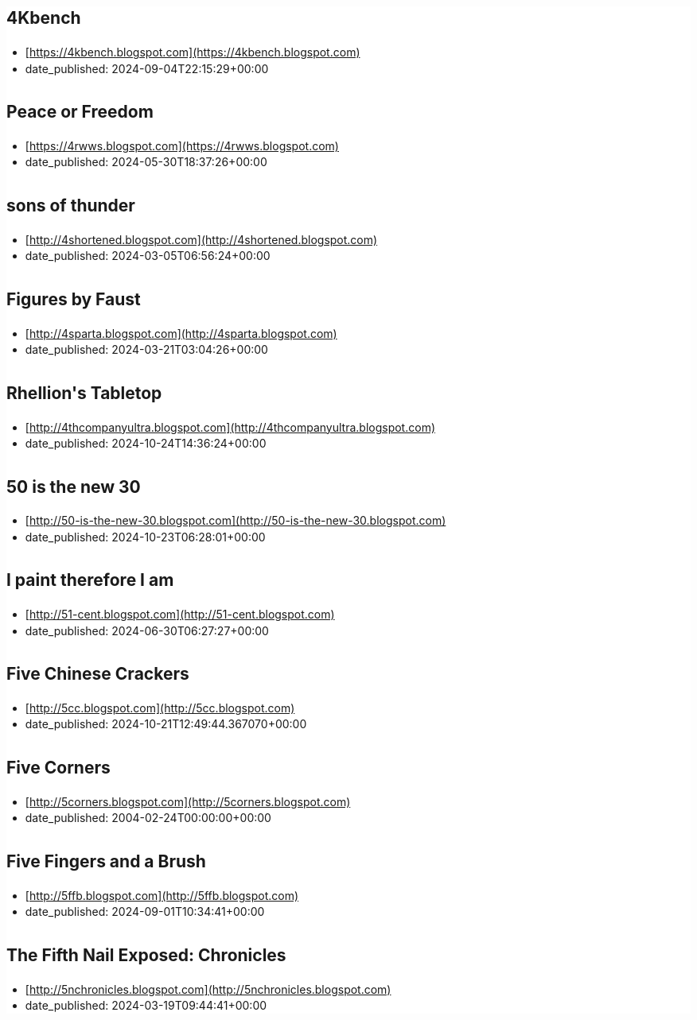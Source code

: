  ## 4Kbench
 - [https://4kbench.blogspot.com](https://4kbench.blogspot.com)
 - date_published: 2024-09-04T22:15:29+00:00

 ## Peace or Freedom
 - [https://4rwws.blogspot.com](https://4rwws.blogspot.com)
 - date_published: 2024-05-30T18:37:26+00:00

 ## sons of thunder
 - [http://4shortened.blogspot.com](http://4shortened.blogspot.com)
 - date_published: 2024-03-05T06:56:24+00:00

 ## Figures by Faust
 - [http://4sparta.blogspot.com](http://4sparta.blogspot.com)
 - date_published: 2024-03-21T03:04:26+00:00

 ## Rhellion's Tabletop
 - [http://4thcompanyultra.blogspot.com](http://4thcompanyultra.blogspot.com)
 - date_published: 2024-10-24T14:36:24+00:00

 ## 50 is the new 30
 - [http://50-is-the-new-30.blogspot.com](http://50-is-the-new-30.blogspot.com)
 - date_published: 2024-10-23T06:28:01+00:00

 ## I paint therefore I am
 - [http://51-cent.blogspot.com](http://51-cent.blogspot.com)
 - date_published: 2024-06-30T06:27:27+00:00

 ## Five Chinese Crackers
 - [http://5cc.blogspot.com](http://5cc.blogspot.com)
 - date_published: 2024-10-21T12:49:44.367070+00:00

 ## Five Corners
 - [http://5corners.blogspot.com](http://5corners.blogspot.com)
 - date_published: 2004-02-24T00:00:00+00:00

 ## Five Fingers and a Brush
 - [http://5ffb.blogspot.com](http://5ffb.blogspot.com)
 - date_published: 2024-09-01T10:34:41+00:00

 ## The Fifth Nail Exposed: Chronicles
 - [http://5nchronicles.blogspot.com](http://5nchronicles.blogspot.com)
 - date_published: 2024-03-19T09:44:41+00:00
